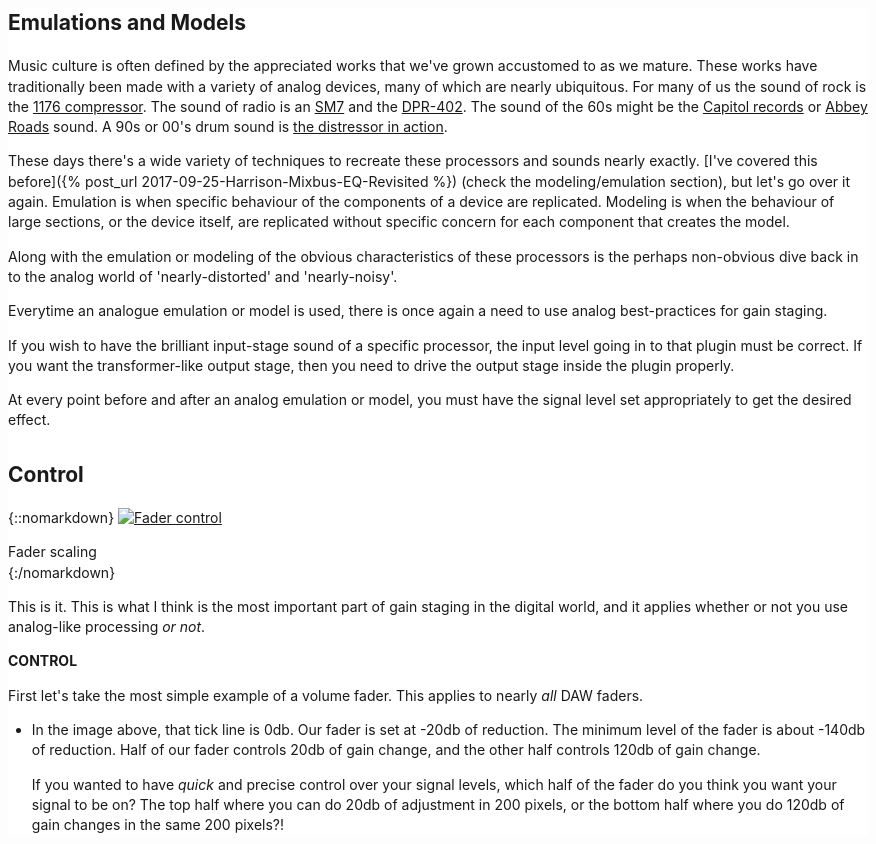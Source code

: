 ## Emulations and Models

Music culture is often defined by the appreciated works that we've grown accustomed to as we mature. These works have traditionally been made with a variety of analog devices, many of which are nearly ubiquitous. For many of us the sound of rock is the [1176 compressor](https://www.uaudio.com/blog/analog-obsession-1176-history/). The sound of radio is an [SM7](http://www.shure.com/americas/products/microphones/sm/sm7b-vocal-microphone) and the [DPR-402](http://bssaudio.com/en-US/products/dpr-402). The sound of the 60s might be the [Capitol records](http://www.acontinuouslean.com/2013/12/02/secret-capitol-studios-sound/) or [Abbey Roads](https://insideabbeyroad.withgoogle.com/en/all-access/studio-2/2040) sound. A 90s or 00's drum sound is [the distressor in action](http://www.empiricallabs.com/distressor.html).

These days there's a wide variety of techniques to recreate these processors and sounds nearly exactly. [I've covered this before]({% post_url 2017-09-25-Harrison-Mixbus-EQ-Revisited %}) (check the modeling/emulation section), but let's go over it again. Emulation is when specific behaviour of the components of a device are replicated. Modeling is when the behaviour of large sections, or the device itself, are replicated without specific concern for each component that creates the model.

 Along with the emulation or modeling of the obvious characteristics of these processors is the perhaps non-obvious dive back in to the analog world of 'nearly-distorted' and 'nearly-noisy'.

Everytime an analogue emulation or model is used, there is once again a need to use analog best-practices for gain staging.

If you wish to have the brilliant input-stage sound of a specific processor, the input level going in to that plugin must be correct. If you want the transformer-like output stage, then you need to drive the output stage inside the plugin properly.

At every point before and after an analog emulation or model, you must have the signal level set appropriately to get the desired effect.

## Control

{::nomarkdown}
  <a href="/assets/GainStage/Fader.png">
    <img src="/assets/GainStage/Thumbnails/Fader.png" alt="Fader control">
  </a>
  <div class="image-caption">Fader scaling</div>
{:/nomarkdown}

This is it. This is what I think is the most important part of gain staging in the digital world, and it applies whether or not you use analog-like processing _or not_.

**CONTROL**

First let's take the most simple example of a volume fader. This applies to nearly _all_ DAW faders.

* In the image above, that tick line is 0db. Our fader is set at -20db of reduction. The minimum level of the fader is about -140db of reduction. Half of our fader controls 20db of gain change, and the other half controls 120db of gain change.

    If you wanted to have _quick_ and precise control over your signal levels, which half of the fader do you think you want your signal to be on? The top half where you can do 20db of adjustment in 200 pixels, or the bottom half where you do 120db of gain changes in the same 200 pixels?!
